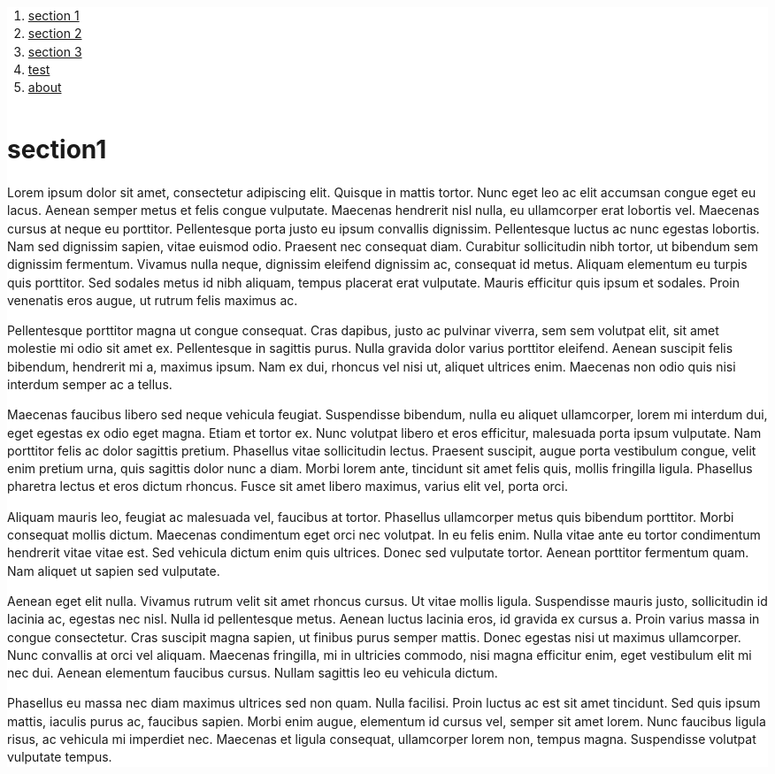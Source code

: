 


1. [section 1](#section)
2. [section 2](#section2)
3. [section 3](#section3)
4. [test](./folder1/test.md)
5. [about](./folder1/test.md#about)



# section1


Lorem ipsum dolor sit amet, consectetur adipiscing elit. Quisque in mattis tortor. Nunc eget leo ac elit accumsan congue eget eu lacus. Aenean semper metus et felis congue vulputate. Maecenas 
hendrerit nisl nulla, eu ullamcorper erat lobortis vel. Maecenas cursus at neque eu porttitor. Pellentesque porta justo eu ipsum convallis dignissim. Pellentesque luctus ac nunc egestas 
lobortis. Nam sed dignissim sapien, vitae euismod odio. Praesent nec consequat diam. Curabitur sollicitudin nibh tortor, ut bibendum sem dignissim fermentum. Vivamus nulla neque, dignissim 
eleifend dignissim ac, consequat id metus. Aliquam elementum eu turpis quis porttitor. Sed sodales metus id nibh aliquam, tempus placerat erat vulputate. Mauris efficitur quis ipsum et 
sodales. Proin venenatis eros augue, ut rutrum felis maximus ac.

Pellentesque porttitor magna ut congue consequat. Cras dapibus, justo ac pulvinar viverra, sem sem volutpat elit, sit amet molestie mi odio sit amet ex. Pellentesque in sagittis purus. Nulla 
gravida dolor varius porttitor eleifend. Aenean suscipit felis bibendum, hendrerit mi a, maximus ipsum. Nam ex dui, rhoncus vel nisi ut, aliquet ultrices enim. Maecenas non odio quis nisi 
interdum semper ac a tellus.

Maecenas faucibus libero sed neque vehicula feugiat. Suspendisse bibendum, nulla eu aliquet ullamcorper, lorem mi interdum dui, eget egestas ex odio eget magna. Etiam et tortor ex. Nunc 
volutpat libero et eros efficitur, malesuada porta ipsum vulputate. Nam porttitor felis ac dolor sagittis pretium. Phasellus vitae sollicitudin lectus. Praesent suscipit, augue porta 
vestibulum congue, velit enim pretium urna, quis sagittis dolor nunc a diam. Morbi lorem ante, tincidunt sit amet felis quis, mollis fringilla ligula. Phasellus pharetra lectus et eros dictum 
rhoncus. Fusce sit amet libero maximus, varius elit vel, porta orci.

Aliquam mauris leo, feugiat ac malesuada vel, faucibus at tortor. Phasellus ullamcorper metus quis bibendum porttitor. Morbi consequat mollis dictum. Maecenas condimentum eget orci nec 
volutpat. In eu felis enim. Nulla vitae ante eu tortor condimentum hendrerit vitae vitae est. Sed vehicula dictum enim quis ultrices. Donec sed vulputate tortor. Aenean porttitor fermentum 
quam. Nam aliquet ut sapien sed vulputate.

Aenean eget elit nulla. Vivamus rutrum velit sit amet rhoncus cursus. Ut vitae mollis ligula. Suspendisse mauris justo, sollicitudin id lacinia ac, egestas nec nisl. Nulla id pellentesque 
metus. Aenean luctus lacinia eros, id gravida ex cursus a. Proin varius massa in congue consectetur. Cras suscipit magna sapien, ut finibus purus semper mattis. Donec egestas nisi ut maximus 
ullamcorper. Nunc convallis at orci vel aliquam. Maecenas fringilla, mi in ultricies commodo, nisi magna efficitur enim, eget vestibulum elit mi nec dui. Aenean elementum faucibus cursus. 
Nullam sagittis leo eu vehicula dictum.

Phasellus eu massa nec diam maximus ultrices sed non quam. Nulla facilisi. Proin luctus ac est sit amet tincidunt. Sed quis ipsum mattis, iaculis purus ac, faucibus sapien. Morbi enim augue, 
elementum id cursus vel, semper sit amet lorem. Nunc faucibus ligula risus, ac vehicula mi imperdiet nec. Maecenas et ligula consequat, ullamcorper lorem non, tempus magna. Suspendisse 
volutpat vulputate tempus.
